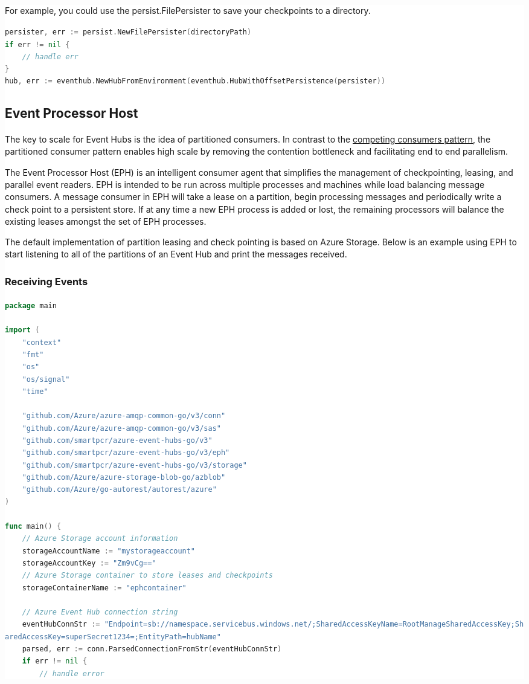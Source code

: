 For example, you could use the persist.FilePersister to save your checkpoints to a directory.
```go
persister, err := persist.NewFilePersister(directoryPath)
if err != nil {
	// handle err
}
hub, err := eventhub.NewHubFromEnvironment(eventhub.HubWithOffsetPersistence(persister))
```

## Event Processor Host
The key to scale for Event Hubs is the idea of partitioned consumers. In contrast to the 
[competing consumers pattern](https://docs.microsoft.com/en-us/previous-versions/msp-n-p/dn568101(v=pandp.10)), 
the partitioned consumer pattern enables high scale by removing the contention bottleneck and facilitating end to end 
parallelism.

The Event Processor Host (EPH) is an intelligent consumer agent that simplifies the management of checkpointing, 
leasing, and parallel event readers. EPH is intended to be run across multiple processes and machines while load
balancing message consumers. A message consumer in EPH will take a lease on a partition, begin processing messages and
periodically write a check point to a persistent store. If at any time a new EPH process is added or lost, the remaining
processors will balance the existing leases amongst the set of EPH processes.

The default implementation of partition leasing and check pointing is based on Azure Storage. Below is an example using
EPH to start listening to all of the partitions of an Event Hub and print the messages received.

### Receiving Events

```go
package main

import (
	"context"
	"fmt"
	"os"
	"os/signal"
	"time"
	
	"github.com/Azure/azure-amqp-common-go/v3/conn"
	"github.com/Azure/azure-amqp-common-go/v3/sas"
	"github.com/smartpcr/azure-event-hubs-go/v3"
	"github.com/smartpcr/azure-event-hubs-go/v3/eph"
	"github.com/smartpcr/azure-event-hubs-go/v3/storage"
	"github.com/Azure/azure-storage-blob-go/azblob"
	"github.com/Azure/go-autorest/autorest/azure"
)

func main() {
	// Azure Storage account information
    storageAccountName := "mystorageaccount"
    storageAccountKey := "Zm9vCg=="
    // Azure Storage container to store leases and checkpoints
    storageContainerName := "ephcontainer"
    
    // Azure Event Hub connection string
    eventHubConnStr := "Endpoint=sb://namespace.servicebus.windows.net/;SharedAccessKeyName=RootManageSharedAccessKey;SharedAccessKey=superSecret1234=;EntityPath=hubName"
    parsed, err := conn.ParsedConnectionFromStr(eventHubConnStr)
    if err != nil {
        // handle error
```
